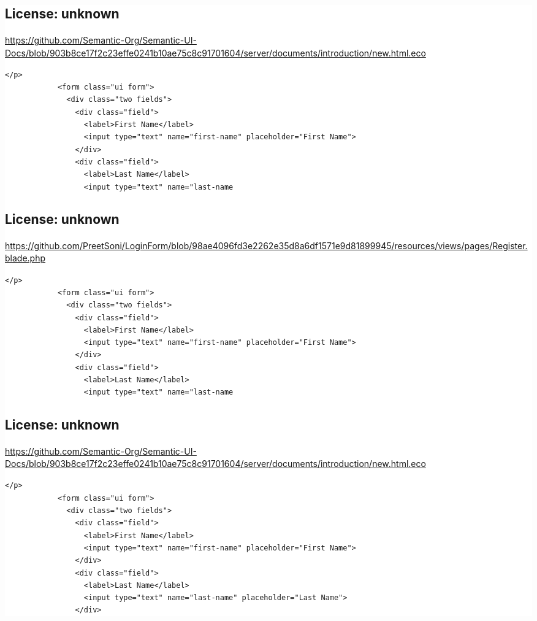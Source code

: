 ## License: unknown
https://github.com/Semantic-Org/Semantic-UI-Docs/blob/903b8ce17f2c23effe0241b10ae75c8c91701604/server/documents/introduction/new.html.eco

```
</p>
            <form class="ui form">
              <div class="two fields">
                <div class="field">
                  <label>First Name</label>
                  <input type="text" name="first-name" placeholder="First Name">
                </div>
                <div class="field">
                  <label>Last Name</label>
                  <input type="text" name="last-name
```


## License: unknown
https://github.com/PreetSoni/LoginForm/blob/98ae4096fd3e2262e35d8a6df1571e9d81899945/resources/views/pages/Register.blade.php

```
</p>
            <form class="ui form">
              <div class="two fields">
                <div class="field">
                  <label>First Name</label>
                  <input type="text" name="first-name" placeholder="First Name">
                </div>
                <div class="field">
                  <label>Last Name</label>
                  <input type="text" name="last-name
```


## License: unknown
https://github.com/Semantic-Org/Semantic-UI-Docs/blob/903b8ce17f2c23effe0241b10ae75c8c91701604/server/documents/introduction/new.html.eco

```
</p>
            <form class="ui form">
              <div class="two fields">
                <div class="field">
                  <label>First Name</label>
                  <input type="text" name="first-name" placeholder="First Name">
                </div>
                <div class="field">
                  <label>Last Name</label>
                  <input type="text" name="last-name" placeholder="Last Name">
                </div>
```

